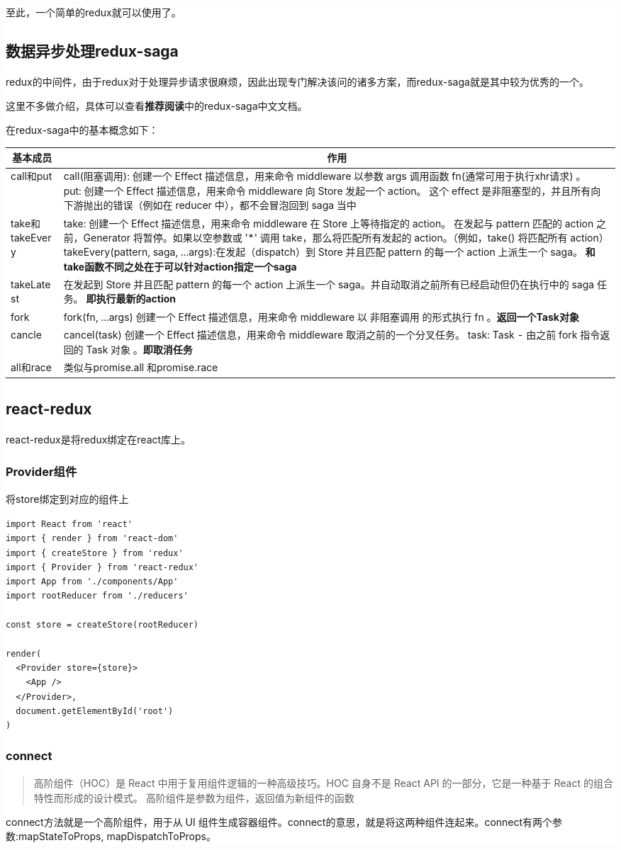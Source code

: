至此，一个简单的redux就可以使用了。

## 数据异步处理redux-saga
redux的中间件，由于redux对于处理异步请求很麻烦，因此出现专门解决该问的诸多方案，而redux-saga就是其中较为优秀的一个。

这里不多做介绍，具体可以查看**推荐阅读**中的redux-saga中文文档。

在redux-saga中的基本概念如下：

|基本成员  |作用  |
|---------|---------|
|call和put     |   call(阻塞调用): 创建一个 Effect 描述信息，用来命令 middleware 以参数 args 调用函数 fn(通常可用于执行xhr请求) 。  <br />put: 创建一个 Effect 描述信息，用来命令 middleware 向 Store 发起一个 action。 这个 effect 是非阻塞型的，并且所有向下游抛出的错误（例如在 reducer 中），都不会冒泡回到 saga 当中   |
|take和takeEvery     |     take: 创建一个 Effect 描述信息，用来命令 middleware 在 Store 上等待指定的 action。 在发起与 pattern 匹配的 action 之前，Generator 将暂停。如果以空参数或 '*' 调用 take，那么将匹配所有发起的 action。（例如，take() 将匹配所有 action）<br />  takeEvery(pattern, saga, ...args):在发起（dispatch）到 Store 并且匹配 pattern 的每一个 action 上派生一个 saga。 **和take函数不同之处在于可以针对action指定一个saga**  |
|takeLatest     |   在发起到 Store 并且匹配 pattern 的每一个 action 上派生一个 saga。并自动取消之前所有已经启动但仍在执行中的 saga 任务。  **即执行最新的action**    |
|fork     |  fork(fn, ...args) 创建一个 Effect 描述信息，用来命令 middleware 以 非阻塞调用 的形式执行 fn 。**返回一个Task对象**      |
|cancle     |     cancel(task)  创建一个 Effect 描述信息，用来命令 middleware 取消之前的一个分叉任务。 task: Task - 由之前 fork 指令返回的 Task 对象   。**即取消任务** |
|all和race    |     类似与promise.all 和promise.race    |



## react-redux
react-redux是将redux绑定在react库上。

### Provider组件
将store绑定到对应的组件上
```dotnetcli
import React from 'react'
import { render } from 'react-dom'
import { createStore } from 'redux'
import { Provider } from 'react-redux'
import App from './components/App'
import rootReducer from './reducers'

const store = createStore(rootReducer)

render(
  <Provider store={store}>
    <App />
  </Provider>,
  document.getElementById('root')
)
```

### connect
> 高阶组件（HOC）是 React 中用于复用组件逻辑的一种高级技巧。HOC 自身不是 React API 的一部分，它是一种基于 React 的组合特性而形成的设计模式。
> 高阶组件是参数为组件，返回值为新组件的函数

connect方法就是一个高阶组件，用于从 UI 组件生成容器组件。connect的意思，就是将这两种组件连起来。connect有两个参数:mapStateToProps,
mapDispatchToProps。
